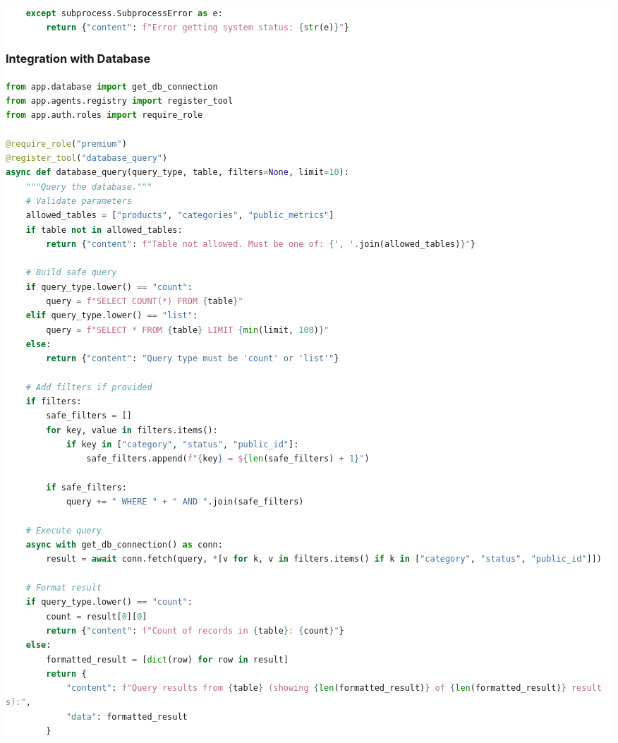 ```python
    except subprocess.SubprocessError as e:
        return {"content": f"Error getting system status: {str(e)}"}
```

### Integration with Database

```python
from app.database import get_db_connection
from app.agents.registry import register_tool
from app.auth.roles import require_role

@require_role("premium")
@register_tool("database_query")
async def database_query(query_type, table, filters=None, limit=10):
    """Query the database."""
    # Validate parameters
    allowed_tables = ["products", "categories", "public_metrics"]
    if table not in allowed_tables:
        return {"content": f"Table not allowed. Must be one of: {', '.join(allowed_tables)}"}
    
    # Build safe query
    if query_type.lower() == "count":
        query = f"SELECT COUNT(*) FROM {table}"
    elif query_type.lower() == "list":
        query = f"SELECT * FROM {table} LIMIT {min(limit, 100)}"
    else:
        return {"content": "Query type must be 'count' or 'list'"}
    
    # Add filters if provided
    if filters:
        safe_filters = []
        for key, value in filters.items():
            if key in ["category", "status", "public_id"]:
                safe_filters.append(f"{key} = ${len(safe_filters) + 1}")
        
        if safe_filters:
            query += " WHERE " + " AND ".join(safe_filters)
    
    # Execute query
    async with get_db_connection() as conn:
        result = await conn.fetch(query, *[v for k, v in filters.items() if k in ["category", "status", "public_id"]])
    
    # Format result
    if query_type.lower() == "count":
        count = result[0][0]
        return {"content": f"Count of records in {table}: {count}"}
    else:
        formatted_result = [dict(row) for row in result]
        return {
            "content": f"Query results from {table} (showing {len(formatted_result)} of {len(formatted_result)} results):",
            "data": formatted_result
        }
```
